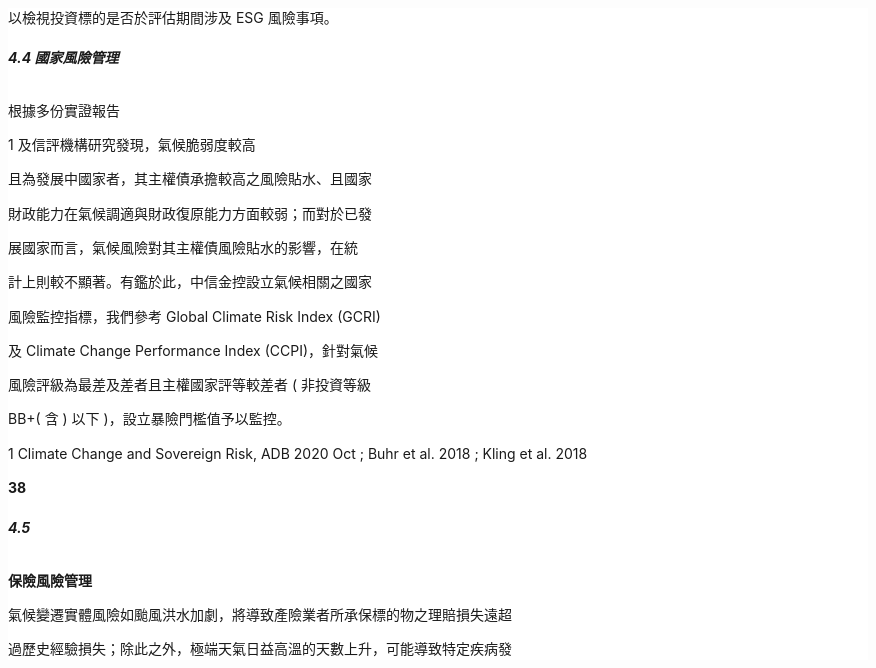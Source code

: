 
以檢視投資標的是否於評估期間涉及 ESG 風險事項。

###### **4.4 國家風險管理**



















根據多份實證報告



1 及信評機構研究發現，氣候脆弱度較高





且為發展中國家者，其主權債承擔較高之風險貼水、且國家


財政能力在氣候調適與財政復原能力方面較弱；而對於已發


展國家而言，氣候風險對其主權債風險貼水的影響，在統


計上則較不顯著。有鑑於此，中信金控設立氣候相關之國家


風險監控指標，我們參考 Global Climate Risk Index (GCRI)


及 Climate Change Performance Index (CCPI)，針對氣候


風險評級為最差及差者且主權國家評等較差者 ( 非投資等級


BB+( 含 ) 以下 )，設立暴險門檻值予以監控。


1 Climate Change and Sovereign Risk, ADB 2020 Oct ; Buhr et al. 2018 ; Kling et al. 2018





**38**


###### **4.5**



**保險風險管理**



氣候變遷實體風險如颱風洪水加劇，將導致產險業者所承保標的物之理賠損失遠超


過歷史經驗損失；除此之外，極端天氣日益高溫的天數上升，可能導致特定疾病發
